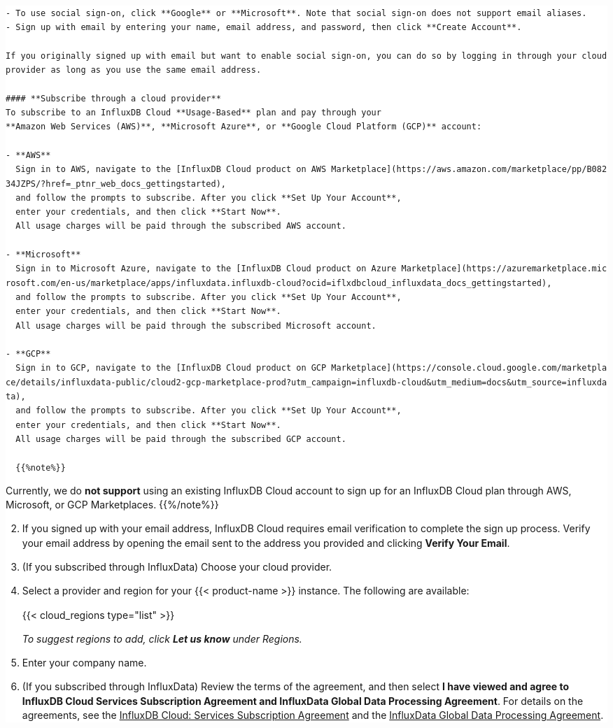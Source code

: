     - To use social sign-on, click **Google** or **Microsoft**. Note that social sign-on does not support email aliases.
    - Sign up with email by entering your name, email address, and password, then click **Create Account**.

    If you originally signed up with email but want to enable social sign-on, you can do so by logging in through your cloud provider as long as you use the same email address.  

    #### **Subscribe through a cloud provider**  
    To subscribe to an InfluxDB Cloud **Usage-Based** plan and pay through your
    **Amazon Web Services (AWS)**, **Microsoft Azure**, or **Google Cloud Platform (GCP)** account:

    - **AWS**  
      Sign in to AWS, navigate to the [InfluxDB Cloud product on AWS Marketplace](https://aws.amazon.com/marketplace/pp/B08234JZPS/?href=_ptnr_web_docs_gettingstarted),
      and follow the prompts to subscribe. After you click **Set Up Your Account**,
      enter your credentials, and then click **Start Now**.
      All usage charges will be paid through the subscribed AWS account.

    - **Microsoft**  
      Sign in to Microsoft Azure, navigate to the [InfluxDB Cloud product on Azure Marketplace](https://azuremarketplace.microsoft.com/en-us/marketplace/apps/influxdata.influxdb-cloud?ocid=iflxdbcloud_influxdata_docs_gettingstarted),
      and follow the prompts to subscribe. After you click **Set Up Your Account**,
      enter your credentials, and then click **Start Now**.
      All usage charges will be paid through the subscribed Microsoft account.

    - **GCP**  
      Sign in to GCP, navigate to the [InfluxDB Cloud product on GCP Marketplace](https://console.cloud.google.com/marketplace/details/influxdata-public/cloud2-gcp-marketplace-prod?utm_campaign=influxdb-cloud&utm_medium=docs&utm_source=influxdata),
      and follow the prompts to subscribe. After you click **Set Up Your Account**,
      enter your credentials, and then click **Start Now**.
      All usage charges will be paid through the subscribed GCP account.

      {{%note%}}
Currently, we do **not support** using an existing InfluxDB Cloud account to sign up for an InfluxDB Cloud plan through AWS, Microsoft, or GCP Marketplaces.
      {{%/note%}}

2. If you signed up with your email address, InfluxDB Cloud requires email verification to complete the sign up process.
   Verify your email address by opening the email sent to the address you provided and clicking **Verify Your Email**.
3. (If you subscribed through InfluxData) Choose your cloud provider.
4. Select a provider and region for your {{< product-name >}} instance. The following are available:

    {{< cloud_regions type="list" >}}

    _To suggest regions to add, click **Let us know** under Regions._
5. Enter your company name.
6. (If you subscribed through InfluxData) Review the terms of the agreement, and then select **I have viewed and agree to InfluxDB Cloud Services Subscription Agreement and InfluxData Global Data Processing Agreement**.
   For details on the agreements, see the [InfluxDB Cloud: Services Subscription Agreement](https://www.influxdata.com/legal/terms-of-use/) and the [InfluxData Global Data Processing Agreement](https://www.influxdata.com/legal/influxdata-global-data-processing-agreement/).
